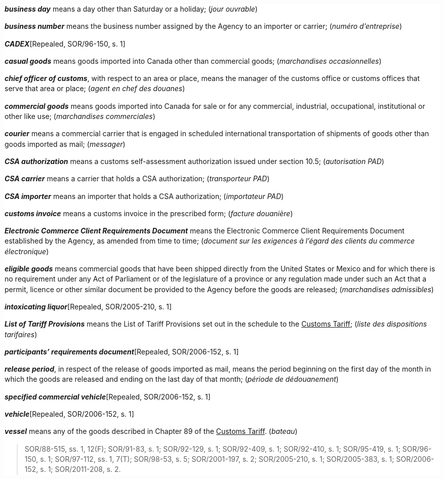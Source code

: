 ***business day*** means a day other than Saturday or a holiday; (*jour ouvrable*)

***business number*** means the business number assigned by the Agency to an importer or carrier; (*numéro d’entreprise*)

***CADEX***[Repealed, SOR/96-150, s. 1]

***casual goods*** means goods imported into Canada other than commercial goods; (*marchandises occasionnelles*)

***chief officer of customs***, with respect to an area or place, means the manager of the customs office or customs offices that serve that area or place; (*agent en chef des douanes*)

***commercial goods*** means goods imported into Canada for sale or for any commercial, industrial, occupational, institutional or other like use; (*marchandises commerciales*)

***courier*** means a commercial carrier that is engaged in scheduled international transportation of shipments of goods other than goods imported as mail; (*messager*)

***CSA authorization*** means a customs self-assessment authorization issued under section 10.5; (*autorisation PAD*)

***CSA carrier*** means a carrier that holds a CSA authorization; (*transporteur PAD*)

***CSA importer*** means an importer that holds a CSA authorization; (*importateur PAD*)

***customs invoice*** means a customs invoice in the prescribed form; (*facture douanière*)

***Electronic Commerce Client Requirements Document*** means the Electronic Commerce Client Requirements Document established by the Agency, as amended from time to time; (*document sur les exigences à l’égard des clients du commerce électronique*)

***eligible goods*** means commercial goods that have been shipped directly from the United States or Mexico and for which there is no requirement under any Act of Parliament or of the legislature of a province or any regulation made under such an Act that a permit, licence or other similar document be provided to the Agency before the goods are released; (*marchandises admissibles*)

***intoxicating liquor***[Repealed, SOR/2005-210, s. 1]

***List of Tariff Provisions*** means the List of Tariff Provisions set out in the schedule to the [Customs Tariff](/en/Acts/Statutes%20of%20Canada/1997/c.%2036.md); (*liste des dispositions tarifaires*)

***participants’ requirements document***[Repealed, SOR/2006-152, s. 1]

***release period***, in respect of the release of goods imported as mail, means the period beginning on the first day of the month in which the goods are released and ending on the last day of that month; (*période de dédouanement*)

***specified commercial vehicle***[Repealed, SOR/2006-152, s. 1]

***vehicle***[Repealed, SOR/2006-152, s. 1]

***vessel*** means any of the goods described in Chapter 89 of the [Customs Tariff](/en/Acts/Statutes%20of%20Canada/1997/c.%2036.md). (*bateau*) 
> SOR/88-515, ss. 1, 12(F); SOR/91-83, s. 1; SOR/92-129, s. 1; SOR/92-409, s. 1; SOR/92-410, s. 1; SOR/95-419, s. 1; SOR/96-150, s. 1; SOR/97-112, ss. 1, 7(T); SOR/98-53, s. 5; SOR/2001-197, s. 2; SOR/2005-210, s. 1; SOR/2005-383, s. 1; SOR/2006-152, s. 1; SOR/2011-208, s. 2.


